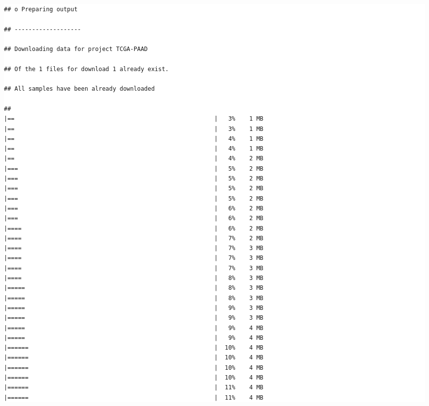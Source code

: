     ## o Preparing output

    ## -------------------

    ## Downloading data for project TCGA-PAAD

    ## Of the 1 files for download 1 already exist.

    ## All samples have been already downloaded

    ## 
    |==                                                         |   3%    1 MB
    |==                                                         |   3%    1 MB
    |==                                                         |   4%    1 MB
    |==                                                         |   4%    1 MB
    |==                                                         |   4%    2 MB
    |===                                                        |   5%    2 MB
    |===                                                        |   5%    2 MB
    |===                                                        |   5%    2 MB
    |===                                                        |   5%    2 MB
    |===                                                        |   6%    2 MB
    |===                                                        |   6%    2 MB
    |====                                                       |   6%    2 MB
    |====                                                       |   7%    2 MB
    |====                                                       |   7%    3 MB
    |====                                                       |   7%    3 MB
    |====                                                       |   7%    3 MB
    |====                                                       |   8%    3 MB
    |=====                                                      |   8%    3 MB
    |=====                                                      |   8%    3 MB
    |=====                                                      |   9%    3 MB
    |=====                                                      |   9%    3 MB
    |=====                                                      |   9%    4 MB
    |=====                                                      |   9%    4 MB
    |======                                                     |  10%    4 MB
    |======                                                     |  10%    4 MB
    |======                                                     |  10%    4 MB
    |======                                                     |  10%    4 MB
    |======                                                     |  11%    4 MB
    |======                                                     |  11%    4 MB